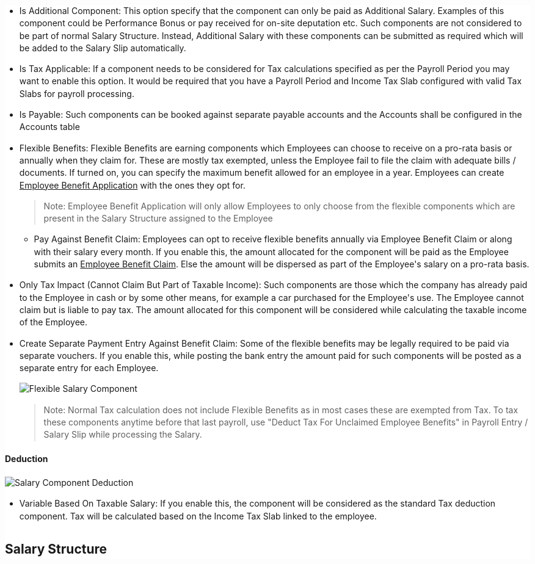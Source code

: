 * Is Additional Component: This option specify that the component can only be paid as Additional Salary. Examples of this component could be Performance Bonus or pay received for on-site deputation etc. Such components are not considered to be part of normal Salary Structure. Instead, Additional Salary with these components can be submitted as required which will be added to the Salary Slip automatically.

* Is Tax Applicable: If a component needs to be considered for Tax calculations specified as per the Payroll Period you may want to enable this option. It would be required that you have a Payroll Period and Income Tax Slab configured with valid Tax Slabs for payroll processing.

* Is Payable: Such components can be booked against separate payable accounts and the Accounts shall be configured in the Accounts table

* Flexible Benefits: Flexible Benefits are earning components which Employees can choose to receive on a pro-rata basis or annually when they claim for. These are mostly tax exempted, unless the Employee fail to file the claim with adequate bills / documents. If turned on, you can specify the maximum benefit allowed for an employee in a year. Employees can create [Employee Benefit Application](/docs/v13/user/manual/en/human-resources/employee-benefit-application) with the ones they opt for.

	>Note: Employee Benefit Application will only allow Employees to only choose from the flexible components which are present in the Salary Structure assigned to the Employee

	- Pay Against Benefit Claim: Employees can opt to receive flexible benefits annually via Employee Benefit Claim or along with their salary every month. If you enable this, the amount allocated for the component will be paid as the Employee submits an [Employee Benefit Claim](/docs/v13/user/manual/en/human-resources/employee-benefit-claim.html). Else the amount will be dispersed as part of the Employee's salary on a pro-rata basis.

 - Only Tax Impact (Cannot Claim But Part of Taxable Income): Such components are those which the company has already paid to the Employee in cash or by some other means, for example a car purchased for the Employee's use. The Employee cannot claim but is liable to pay tax. The amount allocated for this component will be considered while calculating the taxable income of the Employee.

 - Create Separate Payment Entry Against Benefit Claim: Some of the flexible benefits may be legally required to be paid via separate vouchers. If you enable this, while posting the bank entry the amount paid for such components will be posted as a separate entry for each Employee.

	<img class="screenshot" alt="Flexible Salary Component"
	src="{{docs_base_url}}/v13/assets/img/human-resources/salary-component-1.png">

	> Note: Normal Tax calculation does not include Flexible Benefits as in most cases these are exempted from Tax. To tax these components anytime before that last payroll, use "Deduct Tax For Unclaimed Employee Benefits" in Payroll Entry / Salary Slip while processing the Salary.

#### Deduction

<img class="screenshot" alt="Salary Component Deduction"
	src="{{docs_base_url}}/v13/assets/img/human-resources/salary-component-2.png">

* Variable Based On Taxable Salary: If you enable this, the component will be considered as the standard Tax deduction component. Tax will be calculated based on the Income Tax Slab linked to the employee.

## Salary Structure
